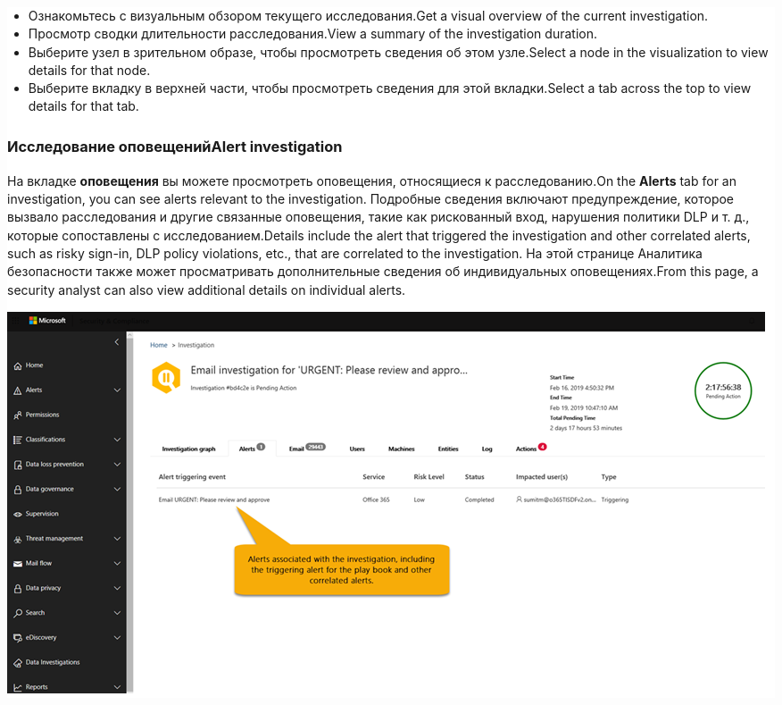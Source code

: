 - <span data-ttu-id="2d44b-201">Ознакомьтесь с визуальным обзором текущего исследования.</span><span class="sxs-lookup"><span data-stu-id="2d44b-201">Get a visual overview of the current investigation.</span></span>
- <span data-ttu-id="2d44b-202">Просмотр сводки длительности расследования.</span><span class="sxs-lookup"><span data-stu-id="2d44b-202">View a summary of the investigation duration.</span></span>
- <span data-ttu-id="2d44b-203">Выберите узел в зрительном образе, чтобы просмотреть сведения об этом узле.</span><span class="sxs-lookup"><span data-stu-id="2d44b-203">Select a node in the visualization to view details for that node.</span></span>
- <span data-ttu-id="2d44b-204">Выберите вкладку в верхней части, чтобы просмотреть сведения для этой вкладки.</span><span class="sxs-lookup"><span data-stu-id="2d44b-204">Select a tab across the top to view details for that tab.</span></span>

### <a name="alert-investigation"></a><span data-ttu-id="2d44b-205">Исследование оповещений</span><span class="sxs-lookup"><span data-stu-id="2d44b-205">Alert investigation</span></span>

<span data-ttu-id="2d44b-206">На вкладке **оповещения** вы можете просмотреть оповещения, относящиеся к расследованию.</span><span class="sxs-lookup"><span data-stu-id="2d44b-206">On the **Alerts** tab for an investigation, you can see alerts relevant to the investigation.</span></span> <span data-ttu-id="2d44b-207">Подробные сведения включают предупреждение, которое вызвало расследования и другие связанные оповещения, такие как рискованный вход, нарушения политики DLP и т. д., которые сопоставлены с исследованием.</span><span class="sxs-lookup"><span data-stu-id="2d44b-207">Details include the alert that triggered the investigation and other correlated alerts, such as risky sign-in, DLP policy violations, etc., that are correlated to the investigation.</span></span> <span data-ttu-id="2d44b-208">На этой странице Аналитика безопасности также может просматривать дополнительные сведения об индивидуальных оповещениях.</span><span class="sxs-lookup"><span data-stu-id="2d44b-208">From this page, a security analyst can also view additional details on individual alerts.</span></span>

![Страница "оповещения о воздушном воздухе"](../../media/air-investigationalertspage.png)
